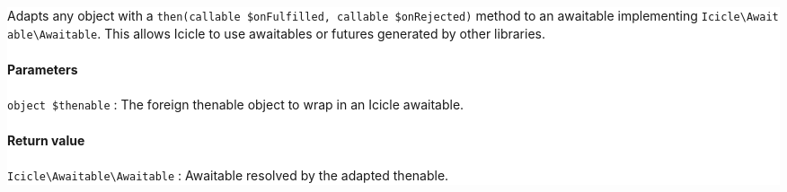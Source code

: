 Adapts any object with a `then(callable $onFulfilled, callable $onRejected)` method to an awaitable implementing `Icicle\Awaitable\Awaitable`. This allows Icicle to use awaitables or futures generated by other libraries.

#### Parameters
`object $thenable`
:   The foreign thenable object to wrap in an Icicle awaitable.

#### Return value
`Icicle\Awaitable\Awaitable`
:   Awaitable resolved by the adapted thenable.
